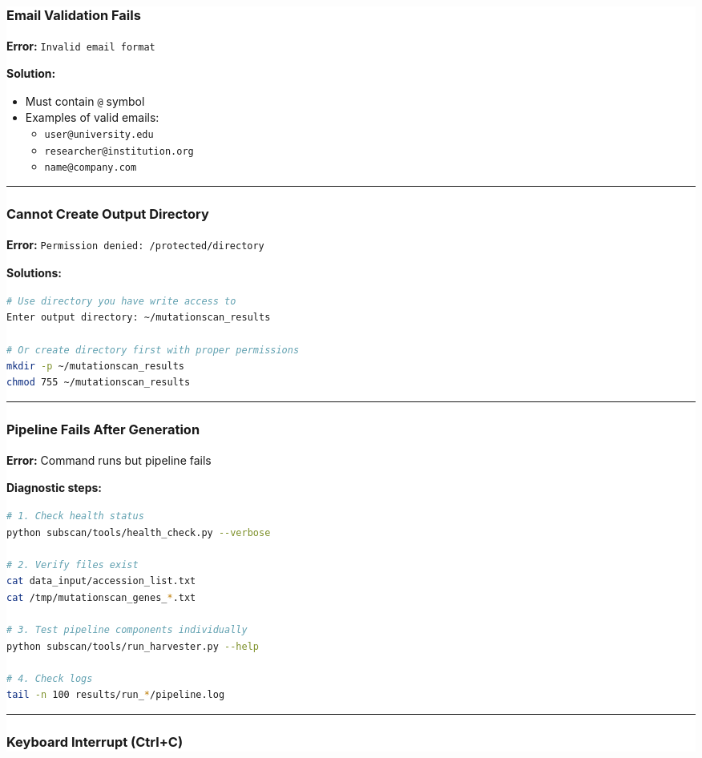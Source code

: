 ### Email Validation Fails

**Error:** `Invalid email format`

**Solution:**

- Must contain `@` symbol
- Examples of valid emails:
  - `user@university.edu`
  - `researcher@institution.org`
  - `name@company.com`

---

### Cannot Create Output Directory

**Error:** `Permission denied: /protected/directory`

**Solutions:**

```bash
# Use directory you have write access to
Enter output directory: ~/mutationscan_results

# Or create directory first with proper permissions
mkdir -p ~/mutationscan_results
chmod 755 ~/mutationscan_results
```

---

### Pipeline Fails After Generation

**Error:** Command runs but pipeline fails

**Diagnostic steps:**

```bash
# 1. Check health status
python subscan/tools/health_check.py --verbose

# 2. Verify files exist
cat data_input/accession_list.txt
cat /tmp/mutationscan_genes_*.txt

# 3. Test pipeline components individually
python subscan/tools/run_harvester.py --help

# 4. Check logs
tail -n 100 results/run_*/pipeline.log
```

---

### Keyboard Interrupt (Ctrl+C)
